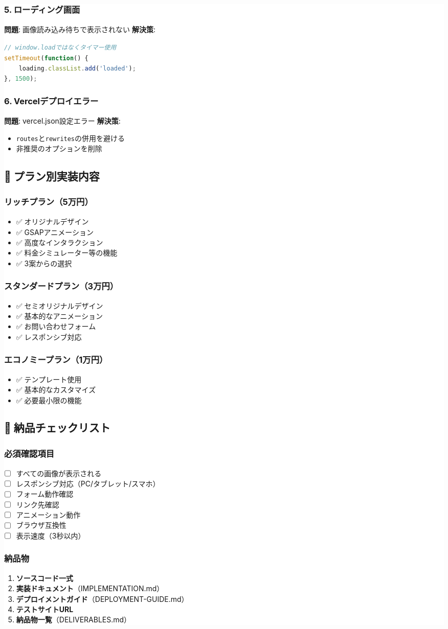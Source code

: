 ### 5. ローディング画面
**問題**: 画像読み込み待ちで表示されない
**解決策**:
```javascript
// window.loadではなくタイマー使用
setTimeout(function() {
    loading.classList.add('loaded');
}, 1500);
```

### 6. Vercelデプロイエラー
**問題**: vercel.json設定エラー
**解決策**:
- `routes`と`rewrites`の併用を避ける
- 非推奨のオプションを削除

## 📝 プラン別実装内容

### リッチプラン（5万円）
- ✅ オリジナルデザイン
- ✅ GSAPアニメーション
- ✅ 高度なインタラクション
- ✅ 料金シミュレーター等の機能
- ✅ 3案からの選択

### スタンダードプラン（3万円）
- ✅ セミオリジナルデザイン
- ✅ 基本的なアニメーション
- ✅ お問い合わせフォーム
- ✅ レスポンシブ対応

### エコノミープラン（1万円）
- ✅ テンプレート使用
- ✅ 基本的なカスタマイズ
- ✅ 必要最小限の機能

## 🚀 納品チェックリスト

### 必須確認項目
- [ ] すべての画像が表示される
- [ ] レスポンシブ対応（PC/タブレット/スマホ）
- [ ] フォーム動作確認
- [ ] リンク先確認
- [ ] アニメーション動作
- [ ] ブラウザ互換性
- [ ] 表示速度（3秒以内）

### 納品物
1. **ソースコード一式**
2. **実装ドキュメント**（IMPLEMENTATION.md）
3. **デプロイメントガイド**（DEPLOYMENT-GUIDE.md）
4. **テストサイトURL**
5. **納品物一覧**（DELIVERABLES.md）
